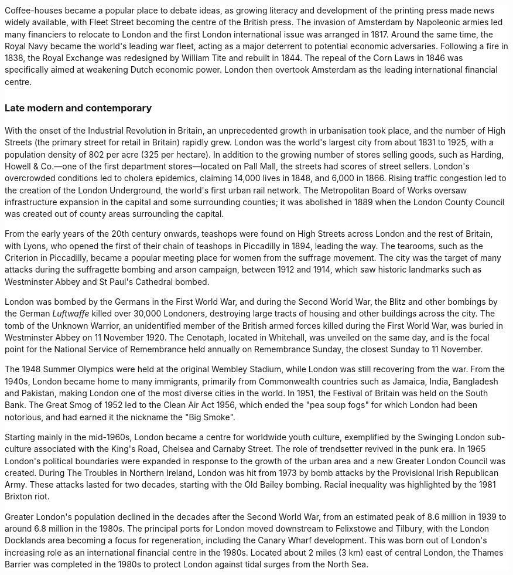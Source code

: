 Coffee-houses became a popular place to debate ideas, as growing literacy and development of the printing press made news widely available, with Fleet Street becoming the centre of the British press. The invasion of Amsterdam by Napoleonic armies led many financiers to relocate to London and the first London international issue was arranged in 1817\. Around the same time, the Royal Navy became the world's leading war fleet, acting as a major deterrent to potential economic adversaries. Following a fire in 1838, the Royal Exchange was redesigned by William Tite and rebuilt in 1844\. The repeal of the Corn Laws in 1846 was specifically aimed at weakening Dutch economic power. London then overtook Amsterdam as the leading international financial centre.

### Late modern and contemporary

With the onset of the Industrial Revolution in Britain, an unprecedented growth in urbanisation took place, and the number of High Streets (the primary street for retail in Britain) rapidly grew. London was the world's largest city from about 1831 to 1925, with a population density of 802 per acre (325 per hectare). In addition to the growing number of stores selling goods, such as Harding, Howell \& Co.—one of the first department stores—located on Pall Mall, the streets had scores of street sellers. London's overcrowded conditions led to cholera epidemics, claiming 14,000 lives in 1848, and 6,000 in 1866\. Rising traffic congestion led to the creation of the London Underground, the world's first urban rail network. The Metropolitan Board of Works oversaw infrastructure expansion in the capital and some surrounding counties; it was abolished in 1889 when the London County Council was created out of county areas surrounding the capital.

From the early years of the 20th century onwards, teashops were found on High Streets across London and the rest of Britain, with Lyons, who opened the first of their chain of teashops in Piccadilly in 1894, leading the way. The tearooms, such as the Criterion in Piccadilly, became a popular meeting place for women from the suffrage movement. The city was the target of many attacks during the suffragette bombing and arson campaign, between 1912 and 1914, which saw historic landmarks such as Westminster Abbey and St Paul's Cathedral bombed.

London was bombed by the Germans in the First World War, and during the Second World War, the Blitz and other bombings by the German *Luftwaffe* killed over 30,000 Londoners, destroying large tracts of housing and other buildings across the city. The tomb of the Unknown Warrior, an unidentified member of the British armed forces killed during the First World War, was buried in Westminster Abbey on 11 November 1920\. The Cenotaph, located in Whitehall, was unveiled on the same day, and is the focal point for the National Service of Remembrance held annually on Remembrance Sunday, the closest Sunday to 11 November.

The 1948 Summer Olympics were held at the original Wembley Stadium, while London was still recovering from the war. From the 1940s, London became home to many immigrants, primarily from Commonwealth countries such as Jamaica, India, Bangladesh and Pakistan, making London one of the most diverse cities in the world. In 1951, the Festival of Britain was held on the South Bank. The Great Smog of 1952 led to the Clean Air Act 1956, which ended the "pea soup fogs" for which London had been notorious, and had earned it the nickname the "Big Smoke".

Starting mainly in the mid-1960s, London became a centre for worldwide youth culture, exemplified by the Swinging London sub-culture associated with the King's Road, Chelsea and Carnaby Street. The role of trendsetter revived in the punk era. In 1965 London's political boundaries were expanded in response to the growth of the urban area and a new Greater London Council was created. During The Troubles in Northern Ireland, London was hit from 1973 by bomb attacks by the Provisional Irish Republican Army. These attacks lasted for two decades, starting with the Old Bailey bombing. Racial inequality was highlighted by the 1981 Brixton riot.

Greater London's population declined in the decades after the Second World War, from an estimated peak of 8\.6 million in 1939 to around 6\.8 million in the 1980s. The principal ports for London moved downstream to Felixstowe and Tilbury, with the London Docklands area becoming a focus for regeneration, including the Canary Wharf development. This was born out of London's increasing role as an international financial centre in the 1980s. Located about 2 miles (3 km) east of central London, the Thames Barrier was completed in the 1980s to protect London against tidal surges from the North Sea.
